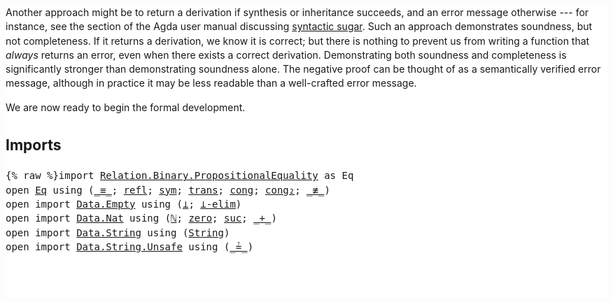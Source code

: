 Another approach might be to return a derivation if synthesis or
inheritance succeeds, and an error message otherwise --- for instance,
see the section of the Agda user manual discussing
[syntactic sugar](https://agda.readthedocs.io/en/latest/language/syntactic-sugar.html#example).
Such an approach demonstrates soundness, but not completeness.  If it
returns a derivation, we know it is correct; but there is nothing to
prevent us from writing a function that _always_ returns an error,
even when there exists a correct derivation.  Demonstrating both
soundness and completeness is significantly stronger than
demonstrating soundness alone.  The negative proof can be thought of
as a semantically verified error message, although in practice it
may be less readable than a well-crafted error message.

We are now ready to begin the formal development.


## Imports

<pre class="Agda">{% raw %}<a id="10492" class="Keyword">import</a> <a id="10499" href="https://agda.github.io/agda-stdlib/Relation.Binary.PropositionalEquality.html" class="Module">Relation.Binary.PropositionalEquality</a> <a id="10537" class="Symbol">as</a> <a id="10540" class="Module">Eq</a>
<a id="10543" class="Keyword">open</a> <a id="10548" href="https://agda.github.io/agda-stdlib/Relation.Binary.PropositionalEquality.html" class="Module">Eq</a> <a id="10551" class="Keyword">using</a> <a id="10557" class="Symbol">(</a><a id="10558" href="https://agda.github.io/agda-stdlib/Agda.Builtin.Equality.html#83" class="Datatype Operator">_≡_</a><a id="10561" class="Symbol">;</a> <a id="10563" href="https://agda.github.io/agda-stdlib/Agda.Builtin.Equality.html#140" class="InductiveConstructor">refl</a><a id="10567" class="Symbol">;</a> <a id="10569" href="https://agda.github.io/agda-stdlib/Relation.Binary.PropositionalEquality.Core.html#838" class="Function">sym</a><a id="10572" class="Symbol">;</a> <a id="10574" href="https://agda.github.io/agda-stdlib/Relation.Binary.PropositionalEquality.Core.html#887" class="Function">trans</a><a id="10579" class="Symbol">;</a> <a id="10581" href="https://agda.github.io/agda-stdlib/Relation.Binary.PropositionalEquality.html#1170" class="Function">cong</a><a id="10585" class="Symbol">;</a> <a id="10587" href="https://agda.github.io/agda-stdlib/Relation.Binary.PropositionalEquality.html#1408" class="Function">cong₂</a><a id="10592" class="Symbol">;</a> <a id="10594" href="https://agda.github.io/agda-stdlib/Relation.Binary.PropositionalEquality.Core.html#660" class="Function Operator">_≢_</a><a id="10597" class="Symbol">)</a>
<a id="10599" class="Keyword">open</a> <a id="10604" class="Keyword">import</a> <a id="10611" href="https://agda.github.io/agda-stdlib/Data.Empty.html" class="Module">Data.Empty</a> <a id="10622" class="Keyword">using</a> <a id="10628" class="Symbol">(</a><a id="10629" href="https://agda.github.io/agda-stdlib/Data.Empty.html#243" class="Datatype">⊥</a><a id="10630" class="Symbol">;</a> <a id="10632" href="https://agda.github.io/agda-stdlib/Data.Empty.html#360" class="Function">⊥-elim</a><a id="10638" class="Symbol">)</a>
<a id="10640" class="Keyword">open</a> <a id="10645" class="Keyword">import</a> <a id="10652" href="https://agda.github.io/agda-stdlib/Data.Nat.html" class="Module">Data.Nat</a> <a id="10661" class="Keyword">using</a> <a id="10667" class="Symbol">(</a><a id="10668" href="https://agda.github.io/agda-stdlib/Agda.Builtin.Nat.html#97" class="Datatype">ℕ</a><a id="10669" class="Symbol">;</a> <a id="10671" href="https://agda.github.io/agda-stdlib/Agda.Builtin.Nat.html#115" class="InductiveConstructor">zero</a><a id="10675" class="Symbol">;</a> <a id="10677" href="https://agda.github.io/agda-stdlib/Agda.Builtin.Nat.html#128" class="InductiveConstructor">suc</a><a id="10680" class="Symbol">;</a> <a id="10682" href="https://agda.github.io/agda-stdlib/Agda.Builtin.Nat.html#230" class="Primitive Operator">_+_</a><a id="10685" class="Symbol">)</a>
<a id="10687" class="Keyword">open</a> <a id="10692" class="Keyword">import</a> <a id="10699" href="https://agda.github.io/agda-stdlib/Data.String.html" class="Module">Data.String</a> <a id="10711" class="Keyword">using</a> <a id="10717" class="Symbol">(</a><a id="10718" href="https://agda.github.io/agda-stdlib/Agda.Builtin.String.html#165" class="Postulate">String</a><a id="10724" class="Symbol">)</a>
<a id="10726" class="Keyword">open</a> <a id="10731" class="Keyword">import</a> <a id="10738" href="https://agda.github.io/agda-stdlib/Data.String.Unsafe.html" class="Module">Data.String.Unsafe</a> <a id="10757" class="Keyword">using</a> <a id="10763" class="Symbol">(</a><a id="10764" href="https://agda.github.io/agda-stdlib/Data.String.Unsafe.html#749" class="Function Operator">_≟_</a><a id="10767" class="Symbol">)</a>